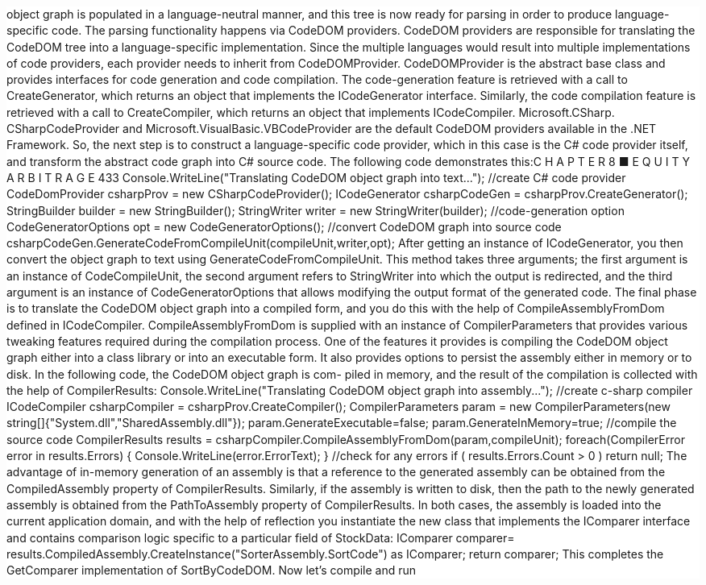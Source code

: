 object graph is populated in a language-neutral manner, and this tree is now ready for parsing in order
to produce language-specific code. The parsing functionality happens via CodeDOM providers.
CodeDOM providers are responsible for translating the CodeDOM tree into a language-specific
implementation. Since the multiple languages would result into multiple implementations of code
providers, each provider needs to inherit from CodeDOMProvider. CodeDOMProvider is the abstract
base class and provides interfaces for code generation and code compilation. The code-generation
feature is retrieved with a call to CreateGenerator, which returns an object that implements
the ICodeGenerator interface. Similarly, the code compilation feature is retrieved with a call to
CreateCompiler, which returns an object that implements ICodeCompiler. Microsoft.CSharp.
CSharpCodeProvider and Microsoft.VisualBasic.VBCodeProvider are the default CodeDOM providers
available in the .NET Framework.
So, the next step is to construct a language-specific code provider, which in this case is the C#
code provider itself, and transform the abstract code graph into C# source code. The following code
demonstrates this:C H A P T E R 8 ■ E Q U I T Y A R B I T R A G E 433
Console.WriteLine("Translating CodeDOM object graph into text...");
//create C# code provider
CodeDomProvider csharpProv = new CSharpCodeProvider();
ICodeGenerator csharpCodeGen = csharpProv.CreateGenerator();
StringBuilder builder = new StringBuilder();
StringWriter writer = new StringWriter(builder);
//code-generation option
CodeGeneratorOptions opt = new CodeGeneratorOptions();
//convert CodeDOM graph into source code
csharpCodeGen.GenerateCodeFromCompileUnit(compileUnit,writer,opt);
After getting an instance of ICodeGenerator, you then convert the object graph to text using
GenerateCodeFromCompileUnit. This method takes three arguments; the first argument is an instance
of CodeCompileUnit, the second argument refers to StringWriter into which the output is redirected,
and the third argument is an instance of CodeGeneratorOptions that allows modifying the output
format of the generated code.
The final phase is to translate the CodeDOM object graph into a compiled form, and you do
this with the help of CompileAssemblyFromDom defined in ICodeCompiler. CompileAssemblyFromDom is
supplied with an instance of CompilerParameters that provides various tweaking features required
during the compilation process. One of the features it provides is compiling the CodeDOM object
graph either into a class library or into an executable form. It also provides options to persist the
assembly either in memory or to disk. In the following code, the CodeDOM object graph is com-
piled in memory, and the result of the compilation is collected with the help of CompilerResults:
Console.WriteLine("Translating CodeDOM object graph into assembly...");
//create c-sharp compiler
ICodeCompiler csharpCompiler = csharpProv.CreateCompiler();
CompilerParameters param = new CompilerParameters(new
string[]{"System.dll","SharedAssembly.dll"});
param.GenerateExecutable=false;
param.GenerateInMemory=true;
//compile the source code
CompilerResults results =
csharpCompiler.CompileAssemblyFromDom(param,compileUnit);
foreach(CompilerError error in results.Errors)
{
Console.WriteLine(error.ErrorText);
}
//check for any errors
if ( results.Errors.Count > 0 ) return null;
The advantage of in-memory generation of an assembly is that a reference to the generated
assembly can be obtained from the CompiledAssembly property of CompilerResults. Similarly, if the
assembly is written to disk, then the path to the newly generated assembly is obtained from the
PathToAssembly property of CompilerResults. In both cases, the assembly is loaded into the current
application domain, and with the help of reflection you instantiate the new class that implements
the IComparer interface and contains comparison logic specific to a particular field of StockData:
IComparer comparer=
results.CompiledAssembly.CreateInstance("SorterAssembly.SortCode") as IComparer;
return comparer;
This completes the GetComparer implementation of SortByCodeDOM. Now let’s compile and run